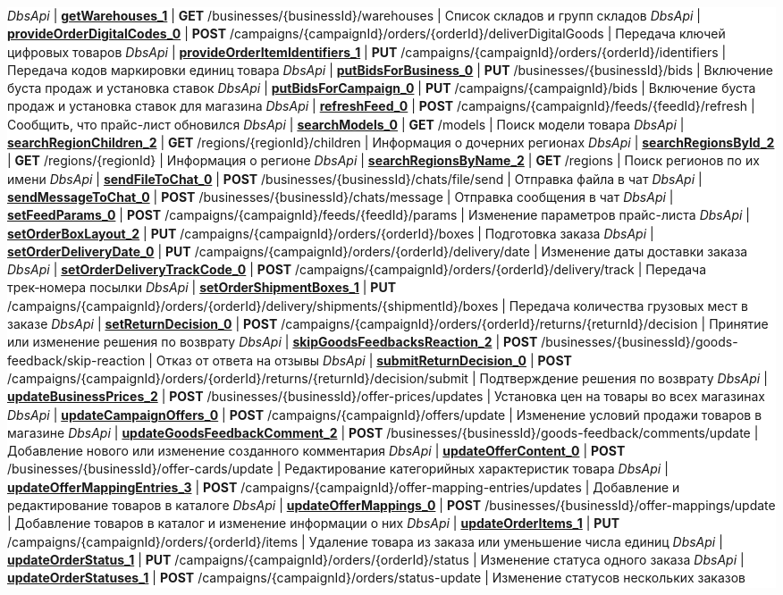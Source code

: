 *DbsApi* | [**getWarehouses_1**](docs/Api/DbsApi.md#getwarehouses_1) | **GET** /businesses/{businessId}/warehouses | Список складов и групп складов
*DbsApi* | [**provideOrderDigitalCodes_0**](docs/Api/DbsApi.md#provideorderdigitalcodes_0) | **POST** /campaigns/{campaignId}/orders/{orderId}/deliverDigitalGoods | Передача ключей цифровых товаров
*DbsApi* | [**provideOrderItemIdentifiers_1**](docs/Api/DbsApi.md#provideorderitemidentifiers_1) | **PUT** /campaigns/{campaignId}/orders/{orderId}/identifiers | Передача кодов маркировки единиц товара
*DbsApi* | [**putBidsForBusiness_0**](docs/Api/DbsApi.md#putbidsforbusiness_0) | **PUT** /businesses/{businessId}/bids | Включение буста продаж и установка ставок
*DbsApi* | [**putBidsForCampaign_0**](docs/Api/DbsApi.md#putbidsforcampaign_0) | **PUT** /campaigns/{campaignId}/bids | Включение буста продаж и установка ставок для магазина
*DbsApi* | [**refreshFeed_0**](docs/Api/DbsApi.md#refreshfeed_0) | **POST** /campaigns/{campaignId}/feeds/{feedId}/refresh | Сообщить, что прайс-лист обновился
*DbsApi* | [**searchModels_0**](docs/Api/DbsApi.md#searchmodels_0) | **GET** /models | Поиск модели товара
*DbsApi* | [**searchRegionChildren_2**](docs/Api/DbsApi.md#searchregionchildren_2) | **GET** /regions/{regionId}/children | Информация о дочерних регионах
*DbsApi* | [**searchRegionsById_2**](docs/Api/DbsApi.md#searchregionsbyid_2) | **GET** /regions/{regionId} | Информация о регионе
*DbsApi* | [**searchRegionsByName_2**](docs/Api/DbsApi.md#searchregionsbyname_2) | **GET** /regions | Поиск регионов по их имени
*DbsApi* | [**sendFileToChat_0**](docs/Api/DbsApi.md#sendfiletochat_0) | **POST** /businesses/{businessId}/chats/file/send | Отправка файла в чат
*DbsApi* | [**sendMessageToChat_0**](docs/Api/DbsApi.md#sendmessagetochat_0) | **POST** /businesses/{businessId}/chats/message | Отправка сообщения в чат
*DbsApi* | [**setFeedParams_0**](docs/Api/DbsApi.md#setfeedparams_0) | **POST** /campaigns/{campaignId}/feeds/{feedId}/params | Изменение параметров прайс-листа
*DbsApi* | [**setOrderBoxLayout_2**](docs/Api/DbsApi.md#setorderboxlayout_2) | **PUT** /campaigns/{campaignId}/orders/{orderId}/boxes | Подготовка заказа
*DbsApi* | [**setOrderDeliveryDate_0**](docs/Api/DbsApi.md#setorderdeliverydate_0) | **PUT** /campaigns/{campaignId}/orders/{orderId}/delivery/date | Изменение даты доставки заказа
*DbsApi* | [**setOrderDeliveryTrackCode_0**](docs/Api/DbsApi.md#setorderdeliverytrackcode_0) | **POST** /campaigns/{campaignId}/orders/{orderId}/delivery/track | Передача трек‑номера посылки
*DbsApi* | [**setOrderShipmentBoxes_1**](docs/Api/DbsApi.md#setordershipmentboxes_1) | **PUT** /campaigns/{campaignId}/orders/{orderId}/delivery/shipments/{shipmentId}/boxes | Передача количества грузовых мест в заказе
*DbsApi* | [**setReturnDecision_0**](docs/Api/DbsApi.md#setreturndecision_0) | **POST** /campaigns/{campaignId}/orders/{orderId}/returns/{returnId}/decision | Принятие или изменение решения по возврату
*DbsApi* | [**skipGoodsFeedbacksReaction_2**](docs/Api/DbsApi.md#skipgoodsfeedbacksreaction_2) | **POST** /businesses/{businessId}/goods-feedback/skip-reaction | Отказ от ответа на отзывы
*DbsApi* | [**submitReturnDecision_0**](docs/Api/DbsApi.md#submitreturndecision_0) | **POST** /campaigns/{campaignId}/orders/{orderId}/returns/{returnId}/decision/submit | Подтверждение решения по возврату
*DbsApi* | [**updateBusinessPrices_2**](docs/Api/DbsApi.md#updatebusinessprices_2) | **POST** /businesses/{businessId}/offer-prices/updates | Установка цен на товары во всех магазинах
*DbsApi* | [**updateCampaignOffers_0**](docs/Api/DbsApi.md#updatecampaignoffers_0) | **POST** /campaigns/{campaignId}/offers/update | Изменение условий продажи товаров в магазине
*DbsApi* | [**updateGoodsFeedbackComment_2**](docs/Api/DbsApi.md#updategoodsfeedbackcomment_2) | **POST** /businesses/{businessId}/goods-feedback/comments/update | Добавление нового или изменение созданного комментария
*DbsApi* | [**updateOfferContent_0**](docs/Api/DbsApi.md#updateoffercontent_0) | **POST** /businesses/{businessId}/offer-cards/update | Редактирование категорийных характеристик товара
*DbsApi* | [**updateOfferMappingEntries_3**](docs/Api/DbsApi.md#updateoffermappingentries_3) | **POST** /campaigns/{campaignId}/offer-mapping-entries/updates | Добавление и редактирование товаров в каталоге
*DbsApi* | [**updateOfferMappings_0**](docs/Api/DbsApi.md#updateoffermappings_0) | **POST** /businesses/{businessId}/offer-mappings/update | Добавление товаров в каталог и изменение информации о них
*DbsApi* | [**updateOrderItems_1**](docs/Api/DbsApi.md#updateorderitems_1) | **PUT** /campaigns/{campaignId}/orders/{orderId}/items | Удаление товара из заказа или уменьшение числа единиц
*DbsApi* | [**updateOrderStatus_1**](docs/Api/DbsApi.md#updateorderstatus_1) | **PUT** /campaigns/{campaignId}/orders/{orderId}/status | Изменение статуса одного заказа
*DbsApi* | [**updateOrderStatuses_1**](docs/Api/DbsApi.md#updateorderstatuses_1) | **POST** /campaigns/{campaignId}/orders/status-update | Изменение статусов нескольких заказов
